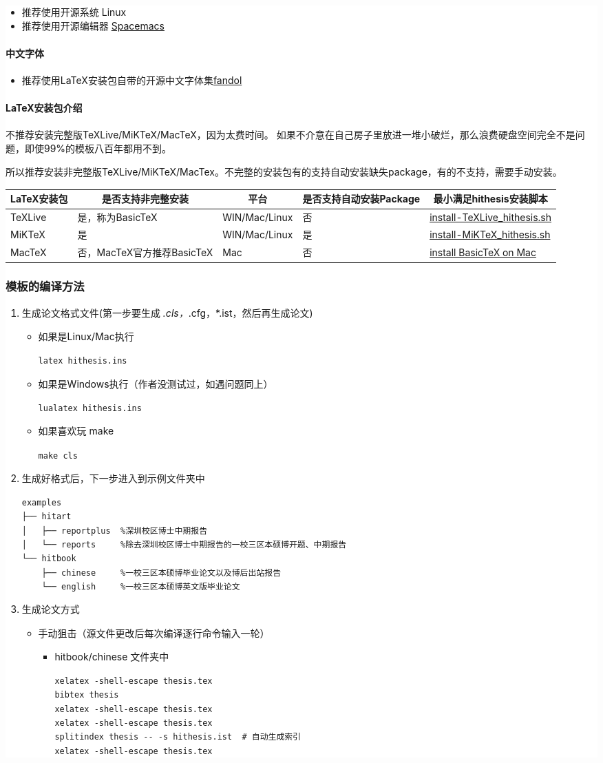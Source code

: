 - 推荐使用开源系统 Linux
- 推荐使用开源编辑器 [Spacemacs](https://www.spacemacs.org/)

#### 中文字体

- 推荐使用LaTeX安装包自带的开源中文字体集[fandol](https://www.ctan.org/pkg/fandol)

#### LaTeX安装包介绍

不推荐安装完整版TeXLive/MiKTeX/MacTeX，因为太费时间。
如果不介意在自己房子里放进一堆小破烂，那么浪费硬盘空间完全不是问题，即使99%的模板八百年都用不到。

所以推荐安装非完整版TeXLive/MiKTeX/MacTex。不完整的安装包有的支持自动安装缺失package，有的不支持，需要手动安装。

LaTeX安装包|是否支持非完整安装|平台|是否支持自动安装Package|最小满足hithesis安装脚本
-|-|-|-|-
TeXLive|是，称为BasicTeX|WIN/Mac/Linux|否|[install-TeXLive_hithesis.sh](https://github.com/dustincys/hithesis/blob/master/.github/workflows/install-TeXLive_hithesis.sh)
MiKTeX|是|WIN/Mac/Linux|是|[install-MiKTeX_hithesis.sh](https://github.com/dustincys/hithesis/blob/master/.github/workflows/install-MiKTeX_hithesis.sh)
MacTeX|否，MacTeX官方推荐BasicTeX|Mac|否|[install BasicTeX on Mac](https://github.com/dustincys/hithesis/blob/mac/.github/workflows/test2.yml)






### 模板的编译方法

1. 生成论文格式文件(第一步要生成 *.cls，*.cfg，*.ist，然后再生成论文)

   - 如果是Linux/Mac执行

         latex hithesis.ins

   - 如果是Windows执行（作者没测试过，如遇问题同上）

         lualatex hithesis.ins

   - 如果喜欢玩 make

         make cls

2. 生成好格式后，下一步进入到示例文件夹中

       examples
       ├── hitart
       │   ├── reportplus  %深圳校区博士中期报告
       │   └── reports     %除去深圳校区博士中期报告的一校三区本硕博开题、中期报告
       └── hitbook
           ├── chinese     %一校三区本硕博毕业论文以及博后出站报告
           └── english     %一校三区本硕博英文版毕业论文

3. 生成论文方式

   - 手动狙击（源文件更改后每次编译逐行命令输入一轮）

     - hitbook/chinese 文件夹中

           xelatex -shell-escape thesis.tex
           bibtex thesis
           xelatex -shell-escape thesis.tex
           xelatex -shell-escape thesis.tex
           splitindex thesis -- -s hithesis.ist  # 自动生成索引
           xelatex -shell-escape thesis.tex
